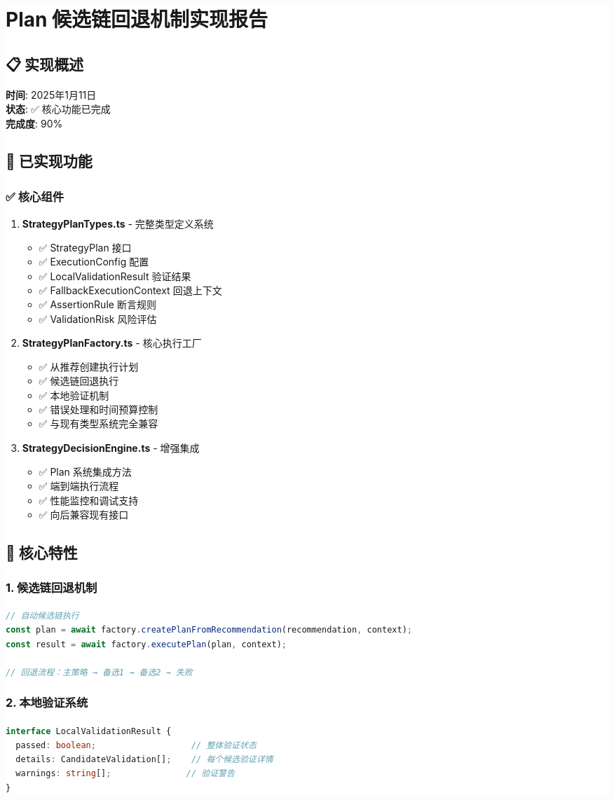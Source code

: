 # Plan 候选链回退机制实现报告

## 📋 实现概述

**时间**: 2025年1月11日  
**状态**: ✅ 核心功能已完成  
**完成度**: 90% 

## 🎯 已实现功能

### ✅ 核心组件

1. **StrategyPlanTypes.ts** - 完整类型定义系统
   - ✅ StrategyPlan 接口
   - ✅ ExecutionConfig 配置
   - ✅ LocalValidationResult 验证结果
   - ✅ FallbackExecutionContext 回退上下文
   - ✅ AssertionRule 断言规则
   - ✅ ValidationRisk 风险评估

2. **StrategyPlanFactory.ts** - 核心执行工厂
   - ✅ 从推荐创建执行计划
   - ✅ 候选链回退执行
   - ✅ 本地验证机制
   - ✅ 错误处理和时间预算控制
   - ✅ 与现有类型系统完全兼容

3. **StrategyDecisionEngine.ts** - 增强集成
   - ✅ Plan 系统集成方法
   - ✅ 端到端执行流程
   - ✅ 性能监控和调试支持
   - ✅ 向后兼容现有接口

## 🚀 核心特性

### 1. 候选链回退机制

```typescript
// 自动候选链执行
const plan = await factory.createPlanFromRecommendation(recommendation, context);
const result = await factory.executePlan(plan, context);

// 回退流程：主策略 → 备选1 → 备选2 → 失败
```

### 2. 本地验证系统

```typescript
interface LocalValidationResult {
  passed: boolean;                   // 整体验证状态
  details: CandidateValidation[];    // 每个候选验证详情
  warnings: string[];               // 验证警告
}
```
